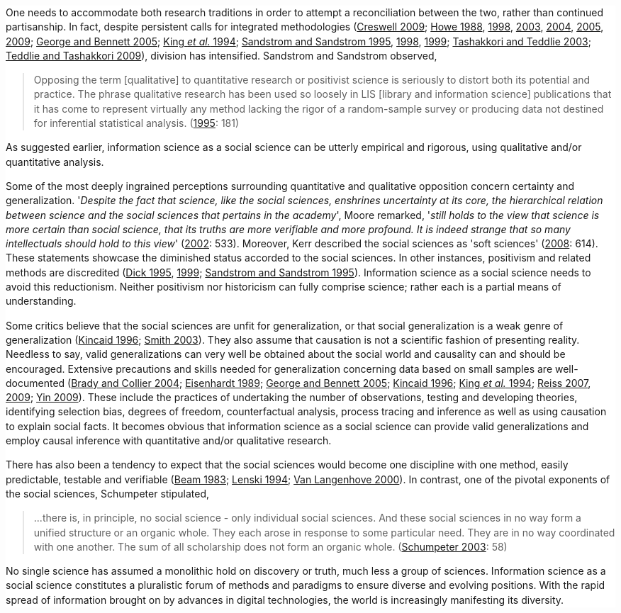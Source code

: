 One needs to accommodate both research traditions in order to attempt a reconciliation between the two, rather than continued partisanship. In fact, despite persistent calls for integrated methodologies ([Creswell 2009](#cre09); [Howe 1988](#how88), [1998](#how98), [2003](#how03), [2004](#how04), [2005](#how05), [2009](#how09); [George and Bennett 2005](#geo05); [King _et al._ 1994](#kin94); [Sandstrom and Sandstrom 1995](#san95), [1998](#san98), [1999](#san99); [Tashakkori and Teddlie 2003](#tas03); [Teddlie and Tashakkori 2009](#ted09)), division has intensified. Sandstrom and Sandstrom observed,

> Opposing the term [qualitative] to quantitative research or positivist science is seriously to distort both its potential and practice. The phrase qualitative research has been used so loosely in LIS [library and information science] publications that it has come to represent virtually any method lacking the rigor of a random-sample survey or producing data not destined for inferential statistical analysis. ([1995](#san95): 181)

As suggested earlier, information science as a social science can be utterly empirical and rigorous, using qualitative and/or quantitative analysis.

Some of the most deeply ingrained perceptions surrounding quantitative and qualitative opposition concern certainty and generalization. '_Despite the fact that science, like the social sciences, enshrines uncertainty at its core, the hierarchical relation between science and the social sciences that pertains in the academy_', Moore remarked, '_still holds to the view that science is more certain than social science, that its truths are more verifiable and more profound. It is indeed strange that so many intellectuals should hold to this view_' ([2002](#moo02): 533). Moreover, Kerr described the social sciences as 'soft sciences' ([2008](#ker08): 614). These statements showcase the diminished status accorded to the social sciences. In other instances, positivism and related methods are discredited ([Dick 1995](#dic95), [1999](#dic99); [Sandstrom and Sandstrom 1995](#san95)). Information science as a social science needs to avoid this reductionism. Neither positivism nor historicism can fully comprise science; rather each is a partial means of understanding.

Some critics believe that the social sciences are unfit for generalization, or that social generalization is a weak genre of generalization ([Kincaid 1996](#kin96); [Smith 2003](#smi03)). They also assume that causation is not a scientific fashion of presenting reality. Needless to say, valid generalizations can very well be obtained about the social world and causality can and should be encouraged. Extensive precautions and skills needed for generalization concerning data based on small samples are well-documented ([Brady and Collier 2004](#bras04); [Eisenhardt 1989](#eis89); [George and Bennett 2005](#geo05); [Kincaid 1996](#kin96); [King _et al._ 1994](#kin94); [Reiss 2007](#rei07), [2009](#rei09); [Yin 2009](#yin09)). These include the practices of undertaking the number of observations, testing and developing theories, identifying selection bias, degrees of freedom, counterfactual analysis, process tracing and inference as well as using causation to explain social facts. It becomes obvious that information science as a social science can provide valid generalizations and employ causal inference with quantitative and/or qualitative research.

There has also been a tendency to expect that the social sciences would become one discipline with one method, easily predictable, testable and verifiable ([Beam 1983](#bea83); [Lenski 1994](#len94); [Van Langenhove 2000](#van00)). In contrast, one of the pivotal exponents of the social sciences, Schumpeter stipulated,

> ...there is, in principle, no social science - only individual social sciences. And these social sciences in no way form a unified structure or an organic whole. They each arose in response to some particular need. They are in no way coordinated with one another. The sum of all scholarship does not form an organic whole. ([Schumpeter 2003](#schu03): 58)

No single science has assumed a monolithic hold on discovery or truth, much less a group of sciences. Information science as a social science constitutes a pluralistic forum of methods and paradigms to ensure diverse and evolving positions. With the rapid spread of information brought on by advances in digital technologies, the world is increasingly manifesting its diversity.
